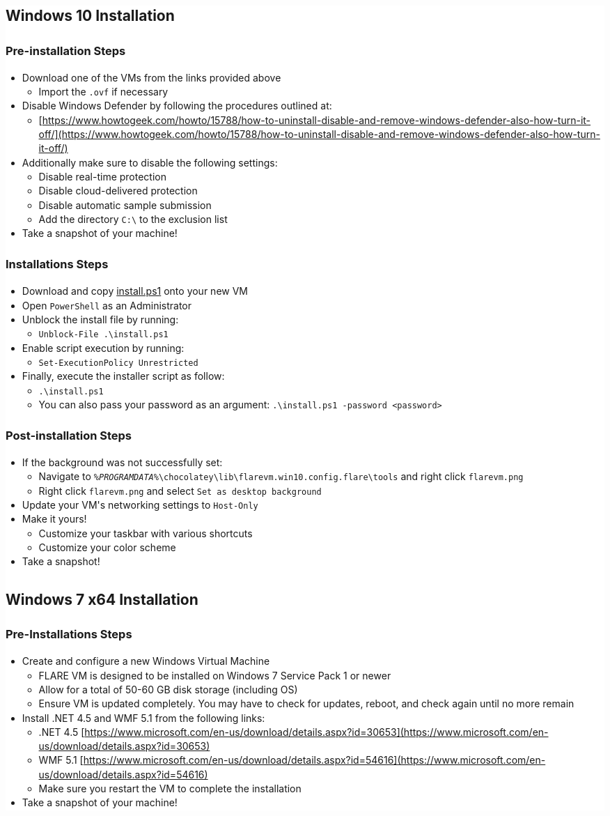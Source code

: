 
## Windows 10 Installation

### Pre-installation Steps
* Download one of the VMs from the links provided above
  * Import the `.ovf` if necessary  
* Disable Windows Defender by following the procedures outlined at:
  * [https://www.howtogeek.com/howto/15788/how-to-uninstall-disable-and-remove-windows-defender-also-how-turn-it-off/](https://www.howtogeek.com/howto/15788/how-to-uninstall-disable-and-remove-windows-defender-also-how-turn-it-off/)
* Additionally make sure to disable the following settings:
  * Disable real-time protection
  * Disable cloud-delivered protection
  * Disable automatic sample submission
  * Add the directory `C:\` to the exclusion list
* Take a snapshot of your machine!

### Installations Steps
* Download and copy [install.ps1](https://github.com/fireeye/flare-vm/raw/master/install.ps1) onto your new VM
* Open `PowerShell` as an Administrator
* Unblock the install file by running:
  * `Unblock-File .\install.ps1`
* Enable script execution by running:
  * `Set-ExecutionPolicy Unrestricted`
* Finally, execute the installer script as follow:
  * `.\install.ps1`
  * You can also pass your password as an argument: `.\install.ps1 -password <password>`

### Post-installation Steps
* If the background was not successfully set:
  * Navigate to _`%PROGRAMDATA%`_`\chocolatey\lib\flarevm.win10.config.flare\tools` and right click `flarevm.png`
  * Right click `flarevm.png` and select `Set as desktop background`
* Update your VM's networking settings to `Host-Only`
* Make it yours!
  * Customize your taskbar with various shortcuts
  * Customize your color scheme
* Take a snapshot!

## Windows 7 x64 Installation

### Pre-Installations Steps
* Create and configure a new Windows Virtual Machine
  * FLARE VM is designed to be installed on Windows 7 Service Pack 1 or newer
  * Allow for a total of 50-60 GB disk storage (including OS)
  * Ensure VM is updated completely. You may have to check for updates, reboot, and check again until no more remain
* Install .NET 4.5 and WMF 5.1 from the following links:
  * .NET 4.5 [https://www.microsoft.com/en-us/download/details.aspx?id=30653](https://www.microsoft.com/en-us/download/details.aspx?id=30653)
  * WMF 5.1 [https://www.microsoft.com/en-us/download/details.aspx?id=54616](https://www.microsoft.com/en-us/download/details.aspx?id=54616)
  * Make sure you restart the VM to complete the installation
* Take a snapshot of your machine!
